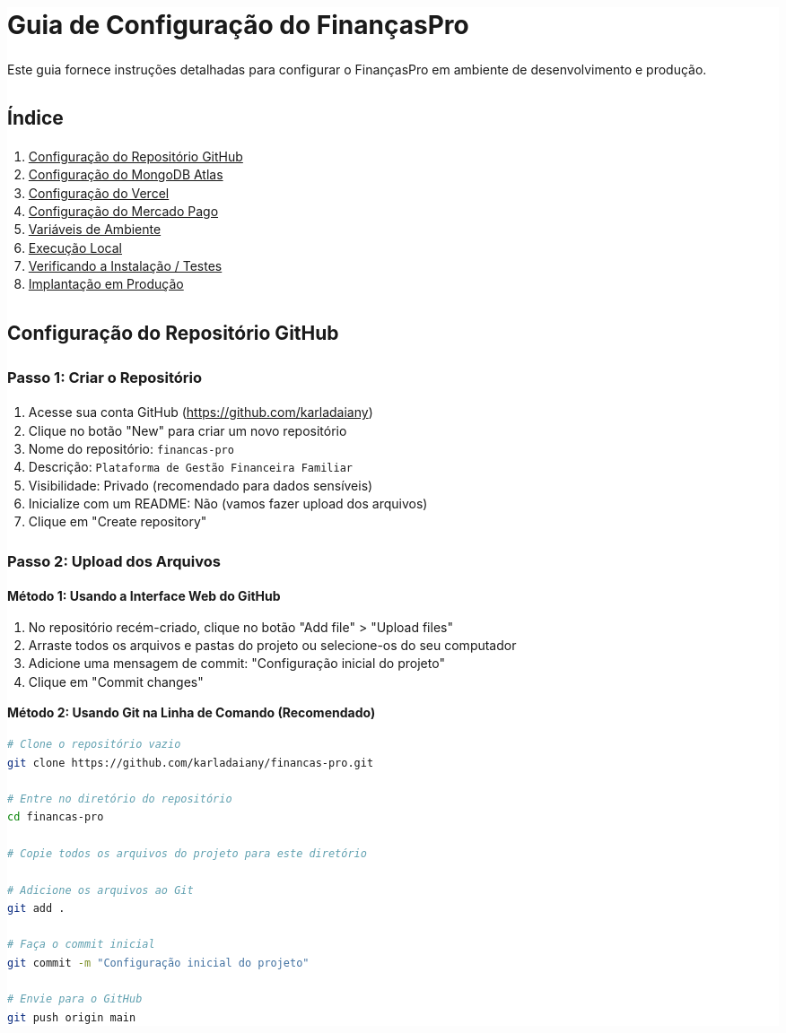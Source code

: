# Guia de Configuração do FinançasPro

Este guia fornece instruções detalhadas para configurar o FinançasPro em ambiente de desenvolvimento e produção.

## Índice

1. [Configuração do Repositório GitHub](#configuração-do-repositório-github)
2. [Configuração do MongoDB Atlas](#configuração-do-mongodb-atlas)
3. [Configuração do Vercel](#configuração-do-vercel)
4. [Configuração do Mercado Pago](#configuração-do-mercado-pago)
5. [Variáveis de Ambiente](#variáveis-de-ambiente)
6. [Execução Local](#execução-local)
7. [Verificando a Instalação / Testes](#verificando-a-instalação--testes)
8. [Implantação em Produção](#implantação-em-produção)

## Configuração do Repositório GitHub

### Passo 1: Criar o Repositório

1. Acesse sua conta GitHub (https://github.com/karladaiany)
2. Clique no botão "New" para criar um novo repositório
3. Nome do repositório: `financas-pro`
4. Descrição: `Plataforma de Gestão Financeira Familiar`
5. Visibilidade: Privado (recomendado para dados sensíveis)
6. Inicialize com um README: Não (vamos fazer upload dos arquivos)
7. Clique em "Create repository"

### Passo 2: Upload dos Arquivos

**Método 1: Usando a Interface Web do GitHub**

1. No repositório recém-criado, clique no botão "Add file" > "Upload files"
2. Arraste todos os arquivos e pastas do projeto ou selecione-os do seu computador
3. Adicione uma mensagem de commit: "Configuração inicial do projeto"
4. Clique em "Commit changes"

**Método 2: Usando Git na Linha de Comando (Recomendado)**

```bash
# Clone o repositório vazio
git clone https://github.com/karladaiany/financas-pro.git

# Entre no diretório do repositório
cd financas-pro

# Copie todos os arquivos do projeto para este diretório

# Adicione os arquivos ao Git
git add .

# Faça o commit inicial
git commit -m "Configuração inicial do projeto"

# Envie para o GitHub
git push origin main
```
